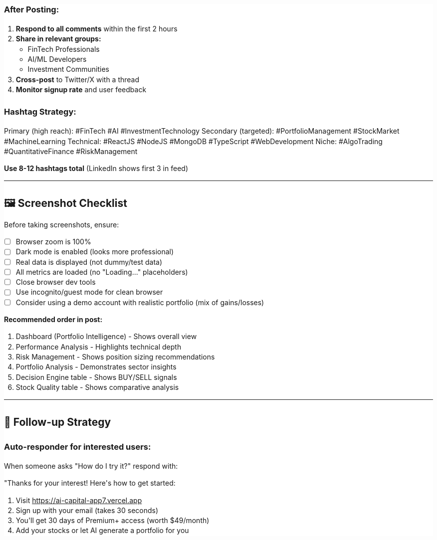 ### After Posting:
1. **Respond to all comments** within the first 2 hours
2. **Share in relevant groups:**
   - FinTech Professionals
   - AI/ML Developers
   - Investment Communities
3. **Cross-post** to Twitter/X with a thread
4. **Monitor signup rate** and user feedback

### Hashtag Strategy:
Primary (high reach): #FinTech #AI #InvestmentTechnology
Secondary (targeted): #PortfolioManagement #StockMarket #MachineLearning
Technical: #ReactJS #NodeJS #MongoDB #TypeScript #WebDevelopment
Niche: #AlgoTrading #QuantitativeFinance #RiskManagement

**Use 8-12 hashtags total** (LinkedIn shows first 3 in feed)

---

## 🖼️ Screenshot Checklist

Before taking screenshots, ensure:
- [ ] Browser zoom is 100%
- [ ] Dark mode is enabled (looks more professional)
- [ ] Real data is displayed (not dummy/test data)
- [ ] All metrics are loaded (no "Loading..." placeholders)
- [ ] Close browser dev tools
- [ ] Use incognito/guest mode for clean browser
- [ ] Consider using a demo account with realistic portfolio (mix of gains/losses)

**Recommended order in post:**
1. Dashboard (Portfolio Intelligence) - Shows overall view
2. Performance Analysis - Highlights technical depth
3. Risk Management - Shows position sizing recommendations
4. Portfolio Analysis - Demonstrates sector insights
5. Decision Engine table - Shows BUY/SELL signals
6. Stock Quality table - Shows comparative analysis

---

## 📧 Follow-up Strategy

### Auto-responder for interested users:
When someone asks "How do I try it?" respond with:

"Thanks for your interest! Here's how to get started:

1. Visit https://ai-capital-app7.vercel.app
2. Sign up with your email (takes 30 seconds)
3. You'll get 30 days of Premium+ access (worth $49/month)
4. Add your stocks or let AI generate a portfolio for you
